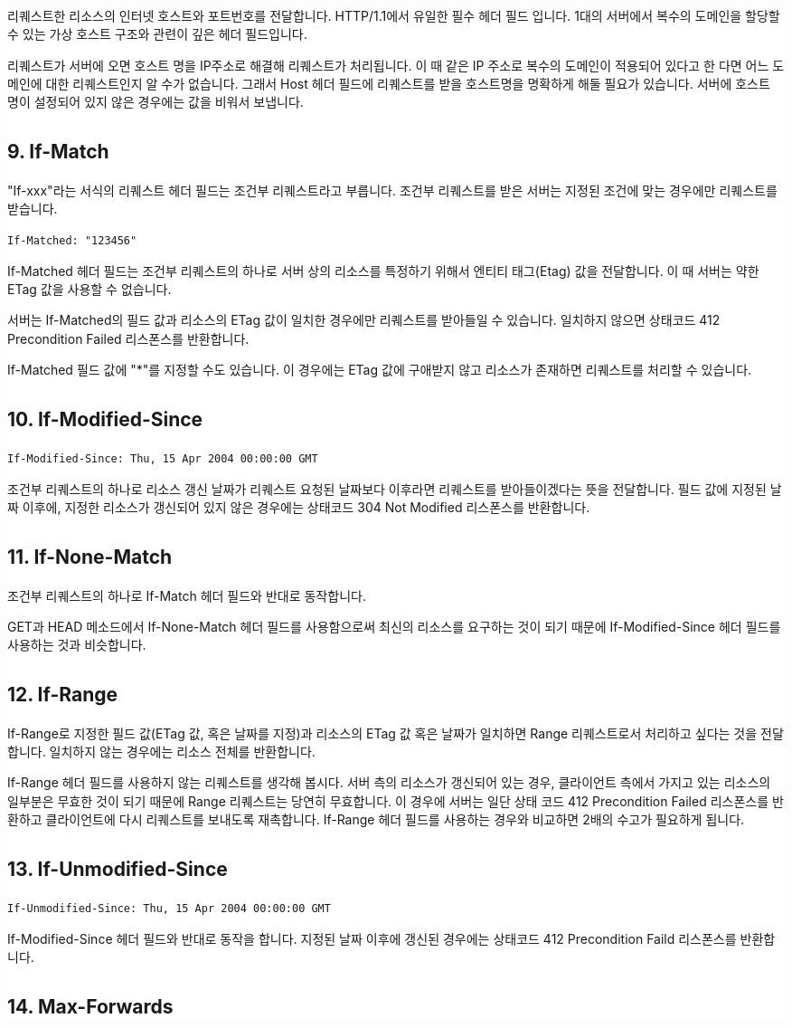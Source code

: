 리퀘스트한 리소스의 인터넷 호스트와 포트번호를 전달합니다. HTTP/1.1에서 유일한 필수 헤더 필드 입니다. 1대의 서버에서 복수의 도메인을 할당할 수 있는 가상 호스트 구조와 관련이 깊은 헤더 필드입니다.

리퀘스트가 서버에 오면 호스트 명을 IP주소로 해결해 리퀘스트가 처리됩니다. 이 때 같은 IP 주소로 복수의 도메인이 적용되어 있다고 한 다면 어느 도메인에 대한 리퀘스트인지 알 수가 없습니다.  그래서 Host 헤더 필드에 리퀘스트를 받을 호스트명을 명확하게 해둘 필요가 있습니다. 서버에 호스트 명이 설정되어 있지 않은 경우에는 값을 비워서 보냅니다.

## 9. If-Match

"If-xxx"라는 서식의 리퀘스트 헤더 필드는 조건부 리퀘스트라고 부릅니다. 조건부 리퀘스트를 받은 서버는 지정된 조건에 맞는 경우에만 리퀘스트를 받습니다.

```http
If-Matched: "123456"
```

If-Matched 헤더 필드는 조건부 리퀘스트의 하나로 서버 상의 리소스를 특정하기 위해서 엔티티 태그(Etag) 값을 전달합니다. 이 때 서버는 약한 ETag 값을 사용할 수 없습니다.

서버는 If-Matched의 필드 값과 리소스의 ETag 값이 일치한 경우에만 리퀘스트를 받아들일 수 있습니다. 일치하지 않으면 상태코드 412 Precondition Failed 리스폰스를 반환합니다.

If-Matched 필드 값에 "*"를 지정할 수도 있습니다. 이 경우에는 ETag 값에 구애받지 않고 리소스가 존재하면 리퀘스트를 처리할 수 있습니다.

## 10. If-Modified-Since

```http
If-Modified-Since: Thu, 15 Apr 2004 00:00:00 GMT
```

조건부 리퀘스트의 하나로 리소스 갱신 날짜가 리퀘스트 요청된 날짜보다 이후라면 리퀘스트를 받아들이겠다는 뜻을 전달합니다. 필드 값에 지정된 날짜 이후에, 지정한 리소스가 갱신되어 있지 않은 경우에는 상태코드 304 Not Modified 리스폰스를 반환합니다.

## 11. If-None-Match

조건부 리퀘스트의 하나로 If-Match 헤더 필드와 반대로 동작합니다. 

GET과 HEAD 메소드에서 If-None-Match 헤더 필드를 사용함으로써 최신의 리소스를 요구하는 것이 되기 때문에 If-Modified-Since 헤더 필드를 사용하는 것과 비슷합니다.

## 12. If-Range

If-Range로 지정한 필드 값(ETag 값, 혹은 날짜를 지정)과 리소스의 ETag 값 혹은 날짜가 일치하면 Range 리퀘스트로서 처리하고 싶다는 것을 전달합니다. 일치하지 않는 경우에는 리소스 전체를 반환합니다.

If-Range 헤더 필드를 사용하지 않는 리퀘스트를 생각해 봅시다. 서버 측의 리소스가 갱신되어 있는 경우, 클라이언트 측에서 가지고 있는 리소스의 일부분은 무효한 것이 되기 때문에 Range 리퀘스트는 당연히 무효합니다. 이 경우에 서버는 일단 상태 코드 412 Precondition Failed 리스폰스를 반환하고 클라이언트에 다시 리퀘스트를 보내도록 재촉합니다. If-Range 헤더 필드를 사용하는 경우와 비교하면 2배의 수고가 필요하게 됩니다.

## 13. If-Unmodified-Since

```http
If-Unmodified-Since: Thu, 15 Apr 2004 00:00:00 GMT
```

If-Modified-Since 헤더 필드와 반대로 동작을 합니다. 지정된 날짜 이후에 갱신된 경우에는 상태코드 412 Precondition Faild 리스폰스를 반환합니다.

## 14. Max-Forwards
